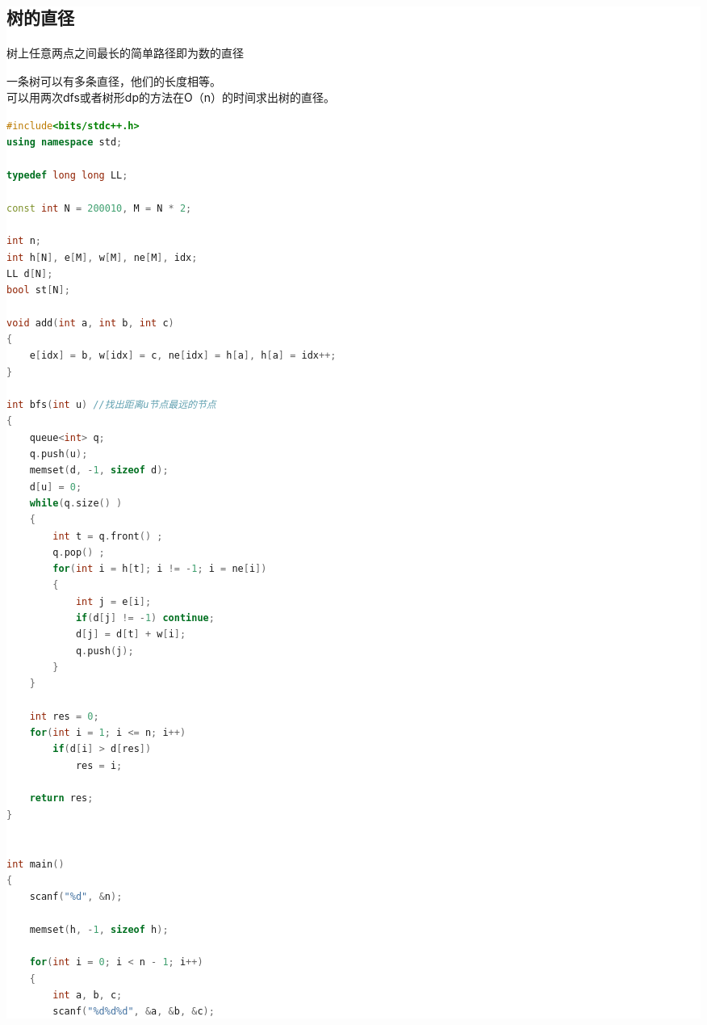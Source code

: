 

## 树的直径

树上任意两点之间最长的简单路径即为数的直径

一条树可以有多条直径，他们的长度相等。  
可以用两次dfs或者树形dp的方法在O（n）的时间求出树的直径。  

```cpp
#include<bits/stdc++.h>
using namespace std;

typedef long long LL;

const int N = 200010, M = N * 2;

int n;
int h[N], e[M], w[M], ne[M], idx;
LL d[N]; 
bool st[N];

void add(int a, int b, int c)
{
    e[idx] = b, w[idx] = c, ne[idx] = h[a], h[a] = idx++;
}

int bfs(int u) //找出距离u节点最远的节点
{
    queue<int> q;
    q.push(u); 
    memset(d, -1, sizeof d);
    d[u] = 0;
    while(q.size() )
    {
        int t = q.front() ;
		q.pop() ;
        for(int i = h[t]; i != -1; i = ne[i])
        {
            int j = e[i];
            if(d[j] != -1) continue;
            d[j] = d[t] + w[i];
            q.push(j); 
        }
    }

    int res = 0;
    for(int i = 1; i <= n; i++)
        if(d[i] > d[res])
            res = i;

    return res;
}


int main()
{
    scanf("%d", &n);

    memset(h, -1, sizeof h); 

    for(int i = 0; i < n - 1; i++)
    {
        int a, b, c;
        scanf("%d%d%d", &a, &b, &c);
```